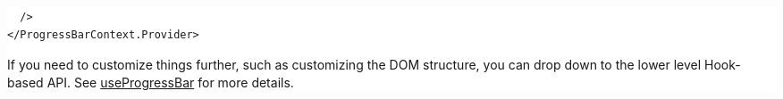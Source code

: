 ```
  />
</ProgressBarContext.Provider>
```

If you need to customize things further, such as customizing the DOM structure, you can drop down to the lower level Hook-based API. See [useProgressBar](https://react-spectrum.adobe.com/react-aria/useProgressBar.html) for more details.